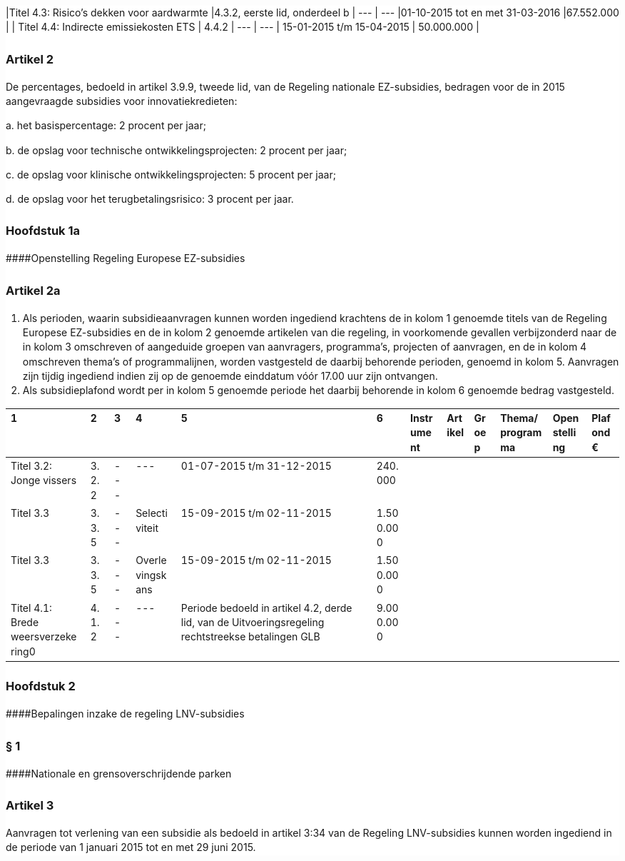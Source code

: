 |Titel 4.3: Risico’s dekken voor aardwarmte |4.3.2, eerste lid, onderdeel b | --- | --- |01-10-2015 tot en met 31-03-2016 |67.552.000 |
| Titel 4.4: Indirecte emissiekosten ETS  | 4.4.2  | --- | --- | 15-01-2015 t/m 15-04-2015  | 50.000.000  |

### Artikel  2  

De percentages, bedoeld in artikel 3.9.9, tweede lid, van de Regeling nationale EZ-subsidies, bedragen voor de in 2015 aangevraagde subsidies voor innovatiekredieten: 

a. het basispercentage: 2 procent per jaar;  

b. de opslag voor technische ontwikkelingsprojecten: 2 procent per jaar;  

c. de opslag voor klinische ontwikkelingsprojecten: 5 procent per jaar;  

d. de opslag voor het terugbetalingsrisico: 3 procent per jaar.   

### Hoofdstuk  1a  

####Openstelling Regeling Europese EZ-subsidies

### Artikel  2a  

1.  Als perioden, waarin subsidieaanvragen kunnen worden ingediend krachtens de in kolom 1 genoemde titels van de Regeling Europese EZ-subsidies en de in kolom 2 genoemde artikelen van die regeling, in voorkomende gevallen verbijzonderd naar de in kolom 3 omschreven of aangeduide groepen van aanvragers, programma’s, projecten of aanvragen, en de in kolom 4 omschreven thema’s of programmalijnen, worden vastgesteld de daarbij behorende perioden, genoemd in kolom 5. Aanvragen zijn tijdig ingediend indien zij op de genoemde einddatum vóór 17.00 uur zijn ontvangen.   
2.  Als subsidieplafond wordt per in kolom 5 genoemde periode het daarbij behorende in kolom 6 genoemde bedrag vastgesteld.  

| 1  | 2  | 3  | 4  | 5  | 6  | Instrument  | Artikel  | Groep  | Thema/programma  | Openstelling  | Plafond €  |
|:---|:---|:---|:---|:---|:---|:---|:---|:---|:---|:---|:---|
| Titel 3.2: Jonge vissers  | 3.2.2  | --- | --- | 01-07-2015 t/m 31-12-2015  | 240.000  |
| Titel 3.3  | 3.3.5  | --- | Selectiviteit  | 15-09-2015 t/m 02-11-2015  | 1.500.000  |
| Titel 3.3  | 3.3.5  | --- | Overlevingskans  | 15-09-2015 t/m 02-11-2015  | 1.500.000  |
| Titel 4.1: Brede weersverzekering0  | 4.1.2  | --- | --- | Periode bedoeld in artikel 4.2, derde lid, van de Uitvoeringsregeling rechtstreekse betalingen GLB  | 9.000.000  |

### Hoofdstuk  2  

####Bepalingen inzake de regeling LNV-subsidies

### §  1  

####Nationale en grensoverschrijdende parken

### Artikel  3  

Aanvragen tot verlening van een subsidie als bedoeld in artikel 3:34 van de Regeling LNV-subsidies kunnen worden ingediend in de periode van 1 januari 2015 tot en met 29 juni 2015. 

